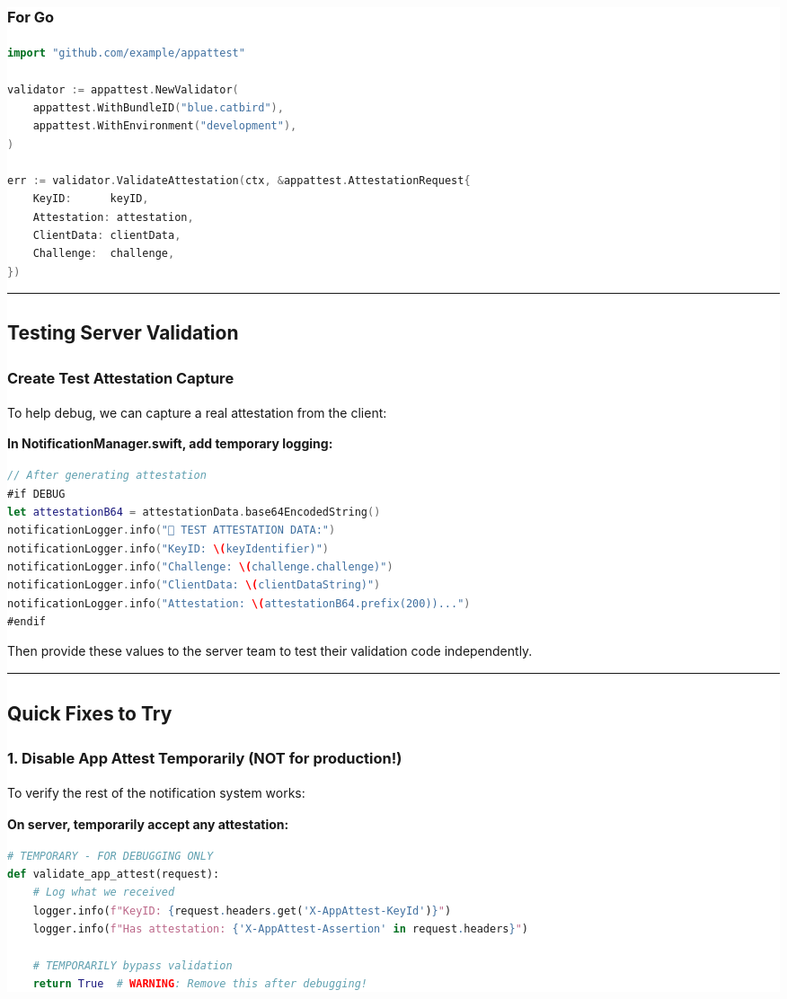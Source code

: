 ### For Go
```go
import "github.com/example/appattest"

validator := appattest.NewValidator(
    appattest.WithBundleID("blue.catbird"),
    appattest.WithEnvironment("development"),
)

err := validator.ValidateAttestation(ctx, &appattest.AttestationRequest{
    KeyID:      keyID,
    Attestation: attestation,
    ClientData: clientData,
    Challenge:  challenge,
})
```

---

## Testing Server Validation

### Create Test Attestation Capture

To help debug, we can capture a real attestation from the client:

**In NotificationManager.swift, add temporary logging:**
```swift
// After generating attestation
#if DEBUG
let attestationB64 = attestationData.base64EncodedString()
notificationLogger.info("📝 TEST ATTESTATION DATA:")
notificationLogger.info("KeyID: \(keyIdentifier)")
notificationLogger.info("Challenge: \(challenge.challenge)")
notificationLogger.info("ClientData: \(clientDataString)")
notificationLogger.info("Attestation: \(attestationB64.prefix(200))...")
#endif
```

Then provide these values to the server team to test their validation code independently.

---

## Quick Fixes to Try

### 1. Disable App Attest Temporarily (NOT for production!)

To verify the rest of the notification system works:

**On server, temporarily accept any attestation:**
```python
# TEMPORARY - FOR DEBUGGING ONLY
def validate_app_attest(request):
    # Log what we received
    logger.info(f"KeyID: {request.headers.get('X-AppAttest-KeyId')}")
    logger.info(f"Has attestation: {'X-AppAttest-Assertion' in request.headers}")
    
    # TEMPORARILY bypass validation
    return True  # WARNING: Remove this after debugging!
```

